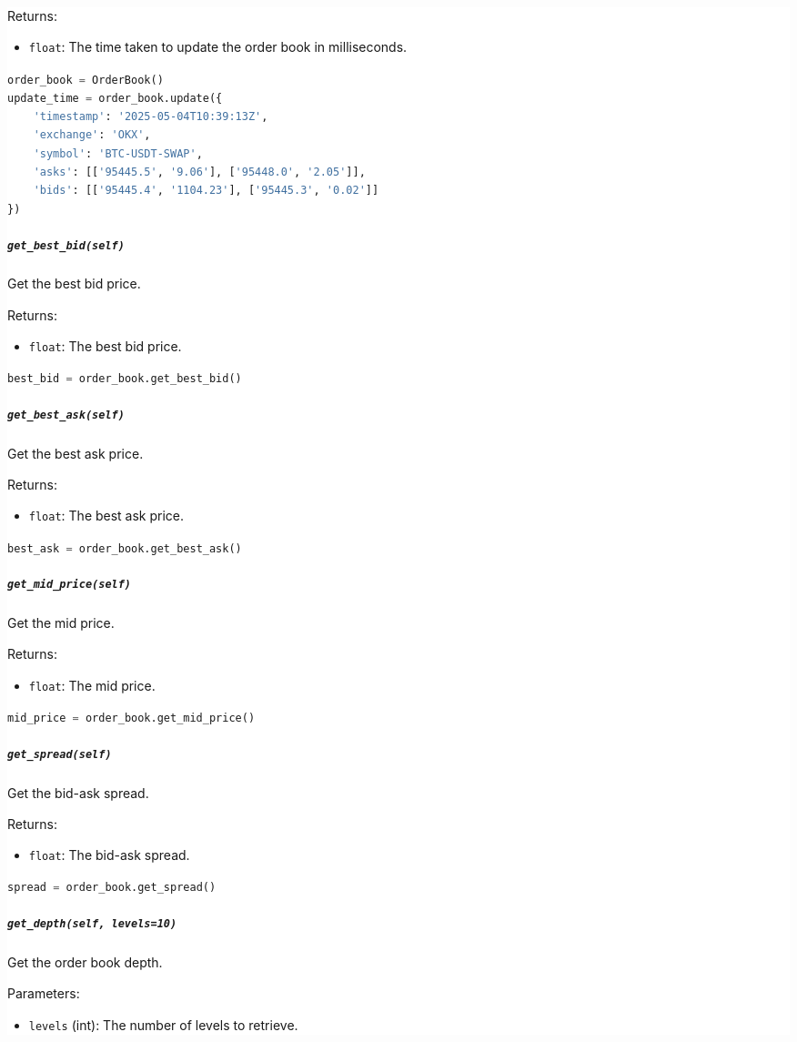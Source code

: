 Returns:
- `float`: The time taken to update the order book in milliseconds.

```python
order_book = OrderBook()
update_time = order_book.update({
    'timestamp': '2025-05-04T10:39:13Z',
    'exchange': 'OKX',
    'symbol': 'BTC-USDT-SWAP',
    'asks': [['95445.5', '9.06'], ['95448.0', '2.05']],
    'bids': [['95445.4', '1104.23'], ['95445.3', '0.02']]
})
```

##### `get_best_bid(self)`
Get the best bid price.

Returns:
- `float`: The best bid price.

```python
best_bid = order_book.get_best_bid()
```

##### `get_best_ask(self)`
Get the best ask price.

Returns:
- `float`: The best ask price.

```python
best_ask = order_book.get_best_ask()
```

##### `get_mid_price(self)`
Get the mid price.

Returns:
- `float`: The mid price.

```python
mid_price = order_book.get_mid_price()
```

##### `get_spread(self)`
Get the bid-ask spread.

Returns:
- `float`: The bid-ask spread.

```python
spread = order_book.get_spread()
```

##### `get_depth(self, levels=10)`
Get the order book depth.

Parameters:
- `levels` (int): The number of levels to retrieve.
